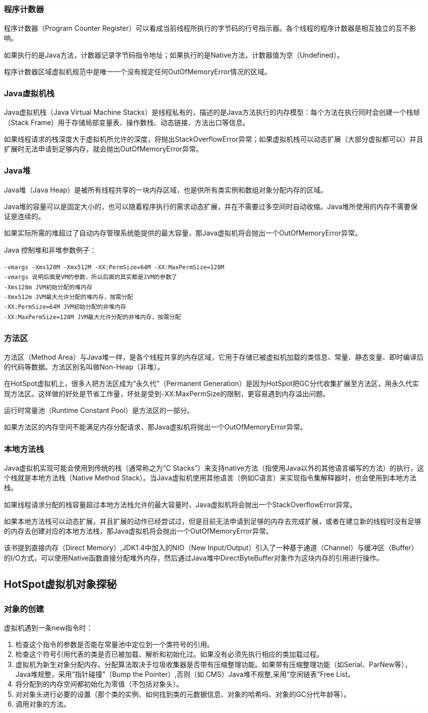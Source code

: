 ### 程序计数器
程序计数器（Program Counter Register）可以看成当前线程所执行的字节码的行号指示器。各个线程的程序计数器是相互独立的互不影响。

如果执行的是Java方法，计数器记录字节码指令地址；如果执行的是Native方法，计数器值为空（Undefined）。

程序计数器区域虚拟机规范中是唯一一个没有规定任何OutOfMemoryError情况的区域。

### Java虚拟机栈
Java虚拟机栈（Java Virtual Machine Stacks）是线程私有的，描述的是Java方法执行的内存模型：每个方法在执行同时会创建一个栈帧（Stack Frame）用于存储局部变量表、操作数栈、动态链接、方法出口等信息。

如果线程请求的栈深度大于虚拟机所允许的深度，将抛出StackOverflowError异常；如果虚拟机栈可以动态扩展（大部分虚拟都可以）并且扩展时无法申请到足够内存，就会抛出OutOfMemoryError异常。

### Java堆
Java堆（Java Heap）是被所有线程共享的一块内存区域，也是供所有类实例和数组对象分配内存的区域。

Java堆的容量可以是固定大小的，也可以随着程序执行的需求动态扩展，并在不需要过多空间时自动收缩。Java堆所使用的内存不需要保证是连续的。

如果实际所需的堆超过了自动内存管理系统能提供的最大容量，那Java虚拟机将会抛出一个OutOfMemoryError异常。

Java 控制堆和非堆参数例子：
```
-vmargs -Xms128M -Xmx512M -XX:PermSize=64M -XX:MaxPermSize=128M
-vmargs 说明后面是VM的参数，所以后面的其实都是JVM的参数了
-Xms128m JVM初始分配的堆内存
-Xmx512m JVM最大允许分配的堆内存，按需分配
-XX:PermSize=64M JVM初始分配的非堆内存
-XX:MaxPermSize=128M JVM最大允许分配的非堆内存，按需分配
```

### 方法区
方法区（Method Area）与Java堆一样，是各个线程共享的内存区域，它用于存储已被虚拟机加载的类信息、常量、静态变量、即时编译后的代码等数据。方法区别名叫做Non-Heap（非堆）。

在HotSpot虚拟机上，很多人把方法区成为“永久代”（Permanent Generation）是因为HotSpot把GC分代收集扩展至方法区，用永久代实现方法区。这样做的好处是节省工作量，坏处是受到-XX:MaxPermSize的限制，更容易遇到内存溢出问题。

运行时常量池（Runtime Constant Pool）是方法区的一部分。

如果方法区的内存空间不能满足内存分配请求，那Java虚拟机将抛出一个OutOfMemoryError异常。

### 本地方法栈
Java虚拟机实现可能会使用到传统的栈（通常称之为“C Stacks”）来支持native方法（指使用Java以外的其他语言编写的方法）的执行，这个栈就是本地方法栈（Native Method Stack）。当Java虚拟机使用其他语言（例如C语言）来实现指令集解释器时，也会使用到本地方法栈。

如果线程请求分配的栈容量超过本地方法栈允许的最大容量时，Java虚拟机将会抛出一个StackOverflowError异常。

如果本地方法栈可以动态扩展，并且扩展的动作已经尝试过，但是目前无法申请到足够的内存去完成扩展，或者在建立新的线程时没有足够的内存去创建对应的本地方法栈，那Java虚拟机将会抛出一个OutOfMemoryError异常。

该书提到直接内存（Direct Memory）,JDK1.4中加入的NIO（New Input/Output）引入了一种基于通道（Channel）与缓冲区（Buffer）的I/O方式，可以使用Native函数直接分配堆外内存，然后通过Java堆中DirectByteBuffer对象作为这块内存的引用进行操作。

## HotSpot虚拟机对象探秘
### 对象的创建
虚拟机遇到一条new指令时：
1. 检查这个指令的参数是否能在常量池中定位到一个类符号的引用。
2. 检查这个符号引用代表的类是否已被加载、解析和初始化过。如果没有必须先执行相应的类加载过程。
3. 虚拟机为新生对象分配内存。分配算法取决于垃圾收集器是否带有压缩整理功能。如果带有压缩整理功能（如Serial、ParNew等），Java堆规整，采用“指针碰撞”（Bump the Pointer）,否则（如 CMS）Java堆不规整,采用“空闲链表”Free List。
4. 将分配到的内存空间都初始化为零值（不包括对象头）。
5. 对对象头进行必要的设置（那个类的实例、如何找到类的元数据信息、对象的哈希吗、对象的GC分代年龄等）。
6. 调用对象的<init>方法。
